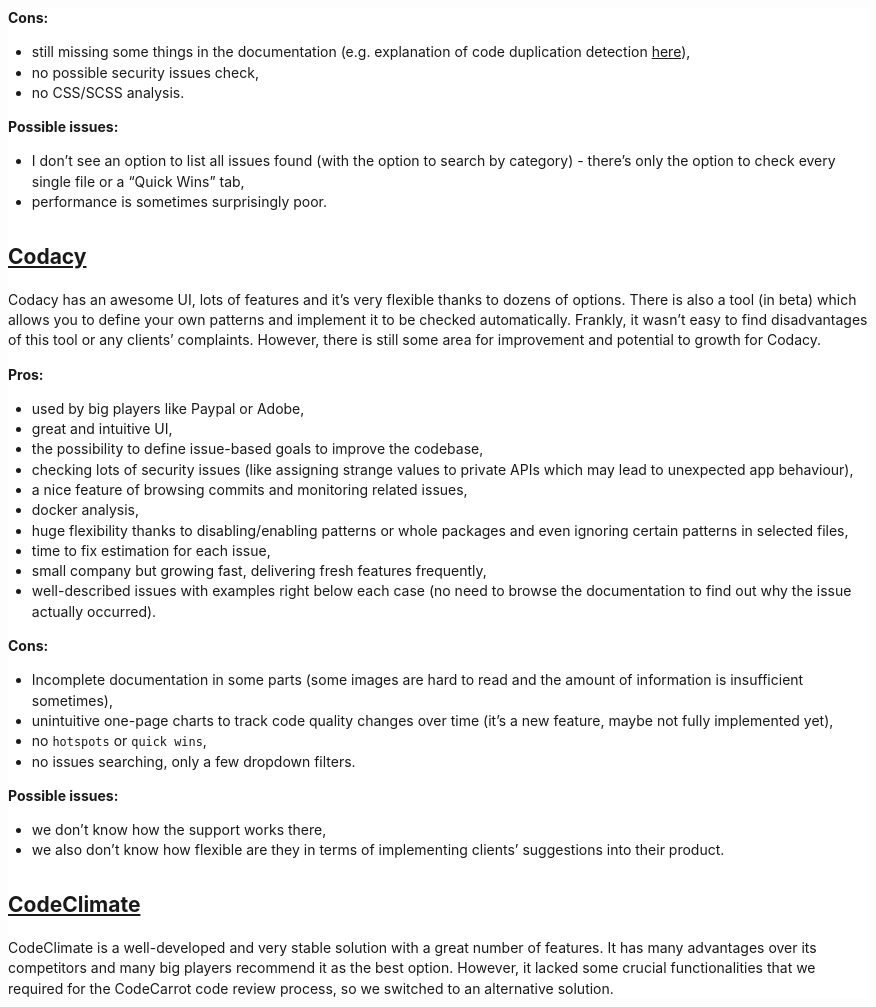 **Cons:**

* still missing some things in the documentation (e.g. explanation of code duplication detection [here](https://hub.codebeat.co/docs/code-duplication-demystified)),
* no possible security issues check,
* no CSS/SCSS analysis.

**Possible issues:**

* I don’t see an option to list all issues found (with the option to search by category) - there’s only the option to check every single file or a “Quick Wins” tab,
* performance is sometimes surprisingly poor.

## [Codacy](https://www.codacy.com/)

Codacy has an awesome UI, lots of features and it’s very flexible thanks to dozens of options. There is also a tool (in beta) which allows you to define your own patterns and implement it to be checked automatically. Frankly, it wasn’t easy to find disadvantages of this tool or any clients’ complaints. However, there is still some area for improvement and potential to growth for Codacy.

**Pros:**

* used by big players like Paypal or Adobe,
* great and intuitive UI,
* the possibility to define issue-based goals to improve the codebase,
* checking lots of security issues (like assigning strange values to private APIs which may lead to unexpected app behaviour),
* a nice feature of browsing commits and monitoring related issues,
* docker analysis,
* huge flexibility thanks to disabling/enabling patterns or whole packages and even ignoring certain patterns in selected files,
* time to fix estimation for each issue,
* small company but growing fast, delivering fresh features frequently,
* well-described issues with examples right below each case (no need to browse the documentation to find out why the issue actually occurred).

**Cons:**

* Incomplete documentation in some parts (some images are hard to read and the amount of information is insufficient sometimes),
* unintuitive one-page charts to track code quality changes over time (it’s a new feature, maybe not fully implemented yet),
* no `hotspots` or `quick wins`,
* no issues searching, only a few dropdown filters.

**Possible issues:**

* we don’t know how the support works there,
* we also don’t know how flexible are they in terms of implementing clients’ suggestions into their product.

## [CodeClimate](https://codeclimate.com/)

CodeClimate is a well-developed and very stable solution with a great number of features. It has many advantages over its competitors and many big players recommend it as the best option. However, it lacked some crucial functionalities that we required for the CodeCarrot code review process, so we switched to an alternative solution.
